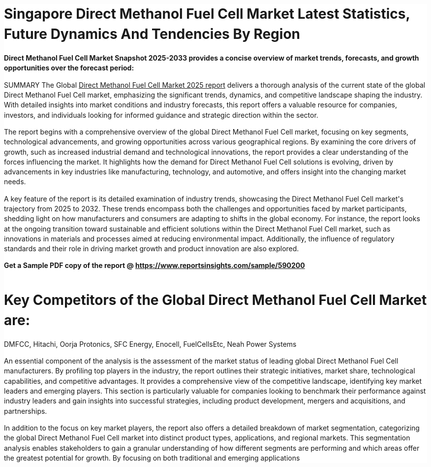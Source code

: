 # Singapore Direct Methanol Fuel Cell Market Latest Statistics, Future Dynamics And Tendencies By Region

<strong>Direct Methanol Fuel Cell Market Snapshot 2025-2033 provides a concise overview of market trends, forecasts, and growth opportunities over the forecast period:</strong>

SUMMARY The Global <a href=https://www.reportsinsights.com/sample/590200>Direct Methanol Fuel Cell Market 2025 report</a> delivers a thorough analysis of the current state of the global Direct Methanol Fuel Cell market, emphasizing the significant trends, dynamics, and competitive landscape shaping the industry. With detailed insights into market conditions and industry forecasts, this report offers a valuable resource for companies, investors, and individuals looking for informed guidance and strategic direction within the sector.

The report begins with a comprehensive overview of the global Direct Methanol Fuel Cell market, focusing on key segments, technological advancements, and growing opportunities across various geographical regions. By examining the core drivers of growth, such as increased industrial demand and technological innovations, the report provides a clear understanding of the forces influencing the market. It highlights how the demand for Direct Methanol Fuel Cell solutions is evolving, driven by advancements in key industries like manufacturing, technology, and automotive, and offers insight into the changing market needs.

A key feature of the report is its detailed examination of industry trends, showcasing the Direct Methanol Fuel Cell market's trajectory from 2025 to 2032. These trends encompass both the challenges and opportunities faced by market participants, shedding light on how manufacturers and consumers are adapting to shifts in the global economy. For instance, the report looks at the ongoing transition toward sustainable and efficient solutions within the Direct Methanol Fuel Cell market, such as innovations in materials and processes aimed at reducing environmental impact. Additionally, the influence of regulatory standards and their role in driving market growth and product innovation are also explored.

<strong>Get a Sample PDF copy of the report @ <a href=https://www.reportsinsights.com/sample/590200>https://www.reportsinsights.com/sample/590200</a></strong>

# <strong>Key Competitors of the Global Direct Methanol Fuel Cell Market are:</strong>

DMFCC, Hitachi, Oorja Protonics, SFC Energy, Enocell, FuelCellsEtc, Neah Power Systems

An essential component of the analysis is the assessment of the market status of leading global Direct Methanol Fuel Cell manufacturers. By profiling top players in the industry, the report outlines their strategic initiatives, market share, technological capabilities, and competitive advantages. It provides a comprehensive view of the competitive landscape, identifying key market leaders and emerging players. This section is particularly valuable for companies looking to benchmark their performance against industry leaders and gain insights into successful strategies, including product development, mergers and acquisitions, and partnerships.

In addition to the focus on key market players, the report also offers a detailed breakdown of market segmentation, categorizing the global Direct Methanol Fuel Cell market into distinct product types, applications, and regional markets. This segmentation analysis enables stakeholders to gain a granular understanding of how different segments are performing and which areas offer the greatest potential for growth. By focusing on both traditional and emerging applications
